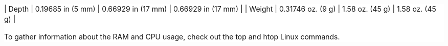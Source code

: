 | Depth         | 0.19685 in (5 mm)   | 0.66929 in (17 mm) | 0.66929 in (17 mm) |
| Weight        | 0.31746 oz. (9 g)   | 1.58 oz. (45 g)    | 1.58 oz. (45 g)    |

To gather information about the RAM and CPU usage, check out the top and htop Linux commands.
